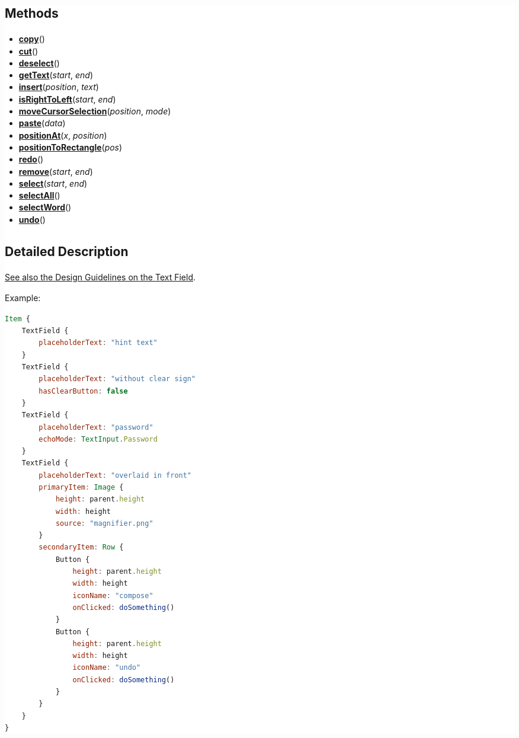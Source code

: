 <span id="methods"></span>
Methods
-------

-   ****[copy](index.html#copy-method)****()
-   ****[cut](index.html#cut-method)****()
-   ****[deselect](index.html#deselect-method)****()
-   ****[getText](index.html#getText-method)****(*start*, *end*)
-   ****[insert](index.html#insert-method)****(*position*, *text*)
-   ****[isRightToLeft](index.html#isRightToLeft-method)****(*start*, *end*)
-   ****[moveCursorSelection](index.html#moveCursorSelection-method)****(*position*, *mode*)
-   ****[paste](index.html#paste-method)****(*data*)
-   ****[positionAt](index.html#positionAt-method)****(*x*, *position*)
-   ****[positionToRectangle](index.html#positionToRectangle-method)****(*pos*)
-   ****[redo](index.html#redo-method)****()
-   ****[remove](index.html#remove-method)****(*start*, *end*)
-   ****[select](index.html#select-method)****(*start*, *end*)
-   ****[selectAll](index.html#selectAll-method)****()
-   ****[selectWord](index.html#selectWord-method)****()
-   ****[undo](index.html#undo-method)****()

<span id="details"></span>
Detailed Description
--------------------

[See also the Design Guidelines on the Text Field](https://design.ubuntu.com/apps/building-blocks/text-input#text-field).

Example:

``` qml
Item {
    TextField {
        placeholderText: "hint text"
    }
    TextField {
        placeholderText: "without clear sign"
        hasClearButton: false
    }
    TextField {
        placeholderText: "password"
        echoMode: TextInput.Password
    }
    TextField {
        placeholderText: "overlaid in front"
        primaryItem: Image {
            height: parent.height
            width: height
            source: "magnifier.png"
        }
        secondaryItem: Row {
            Button {
                height: parent.height
                width: height
                iconName: "compose"
                onClicked: doSomething()
            }
            Button {
                height: parent.height
                width: height
                iconName: "undo"
                onClicked: doSomething()
            }
        }
    }
}
```